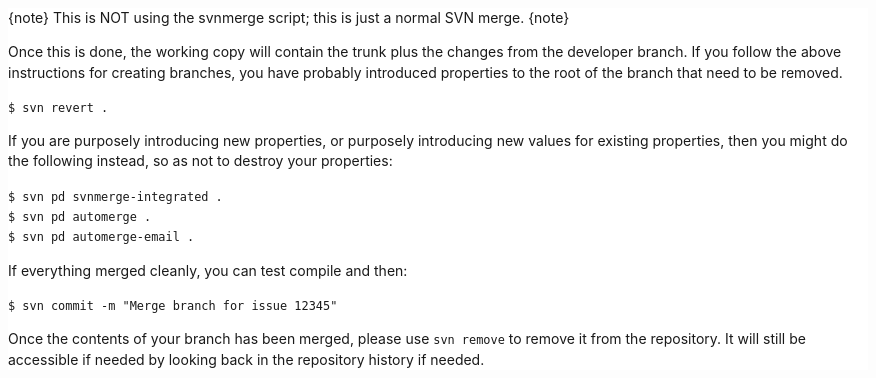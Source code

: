 {note}
This is NOT using the svnmerge script; this is just a normal SVN merge.
{note}

Once this is done, the working copy will contain the trunk plus the changes from the developer branch. If you follow the above instructions for creating branches, you have probably introduced properties to the root of the branch that need to be removed.

```
$ svn revert .

```

If you are purposely introducing new properties, or purposely introducing new values for existing properties, then you might do the following instead, so as not to destroy your properties:

```
$ svn pd svnmerge-integrated .
$ svn pd automerge .
$ svn pd automerge-email .

```

If everything merged cleanly, you can test compile and then:

```
$ svn commit -m "Merge branch for issue 12345"

```

Once the contents of your branch has been merged, please use `svn remove` to remove it from the repository. It will still be accessible if needed by looking back in the repository history if needed.



